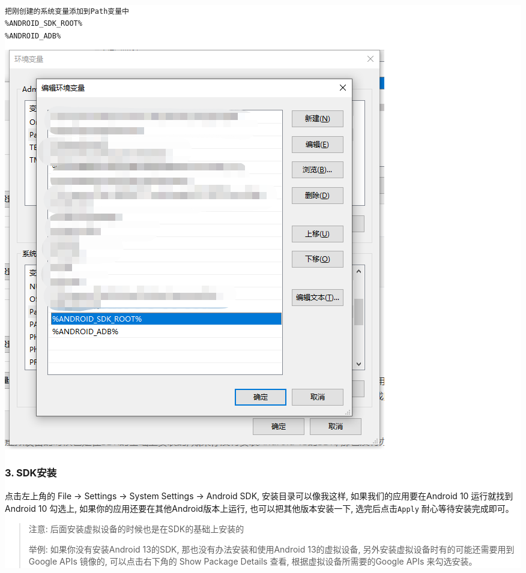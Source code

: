 

```
把刚创建的系统变量添加到Path变量中
%ANDROID_SDK_ROOT%
%ANDROID_ADB%
```

![image-20230515192620190](./android-webview-develop/image-20230515192620190.png)



### 3. SDK安装

点击左上角的 File -> Settings -> System Settings -> Android SDK, 安装目录可以像我这样,  如果我们的应用要在Android 10 运行就找到 Android 10 勾选上, 如果你的应用还要在其他Android版本上运行, 也可以把其他版本安装一下, 选完后点击`Apply` 耐心等待安装完成即可。



> 注意: 后面安装虚拟设备的时候也是在SDK的基础上安装的
>
> 举例: 如果你没有安装Android 13的SDK, 那也没有办法安装和使用Android 13的虚拟设备, 另外安装虚拟设备时有的可能还需要用到 Google APIs 镜像的, 可以点击右下角的 Show Package Details 查看, 根据虚拟设备所需要的Google APIs 来勾选安装。
